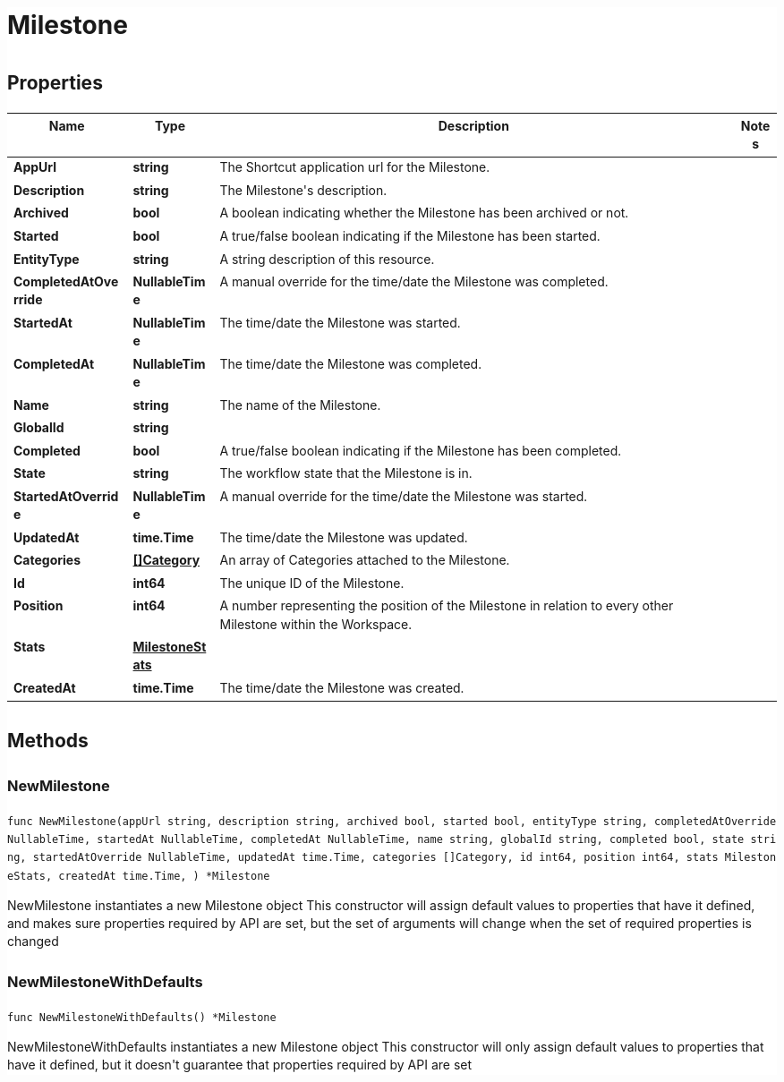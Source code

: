 # Milestone

## Properties

Name | Type | Description | Notes
------------ | ------------- | ------------- | -------------
**AppUrl** | **string** | The Shortcut application url for the Milestone. | 
**Description** | **string** | The Milestone&#39;s description. | 
**Archived** | **bool** | A boolean indicating whether the Milestone has been archived or not. | 
**Started** | **bool** | A true/false boolean indicating if the Milestone has been started. | 
**EntityType** | **string** | A string description of this resource. | 
**CompletedAtOverride** | **NullableTime** | A manual override for the time/date the Milestone was completed. | 
**StartedAt** | **NullableTime** | The time/date the Milestone was started. | 
**CompletedAt** | **NullableTime** | The time/date the Milestone was completed. | 
**Name** | **string** | The name of the Milestone. | 
**GlobalId** | **string** |  | 
**Completed** | **bool** | A true/false boolean indicating if the Milestone has been completed. | 
**State** | **string** | The workflow state that the Milestone is in. | 
**StartedAtOverride** | **NullableTime** | A manual override for the time/date the Milestone was started. | 
**UpdatedAt** | **time.Time** | The time/date the Milestone was updated. | 
**Categories** | [**[]Category**](Category.md) | An array of Categories attached to the Milestone. | 
**Id** | **int64** | The unique ID of the Milestone. | 
**Position** | **int64** | A number representing the position of the Milestone in relation to every other Milestone within the Workspace. | 
**Stats** | [**MilestoneStats**](MilestoneStats.md) |  | 
**CreatedAt** | **time.Time** | The time/date the Milestone was created. | 

## Methods

### NewMilestone

`func NewMilestone(appUrl string, description string, archived bool, started bool, entityType string, completedAtOverride NullableTime, startedAt NullableTime, completedAt NullableTime, name string, globalId string, completed bool, state string, startedAtOverride NullableTime, updatedAt time.Time, categories []Category, id int64, position int64, stats MilestoneStats, createdAt time.Time, ) *Milestone`

NewMilestone instantiates a new Milestone object
This constructor will assign default values to properties that have it defined,
and makes sure properties required by API are set, but the set of arguments
will change when the set of required properties is changed

### NewMilestoneWithDefaults

`func NewMilestoneWithDefaults() *Milestone`

NewMilestoneWithDefaults instantiates a new Milestone object
This constructor will only assign default values to properties that have it defined,
but it doesn't guarantee that properties required by API are set
